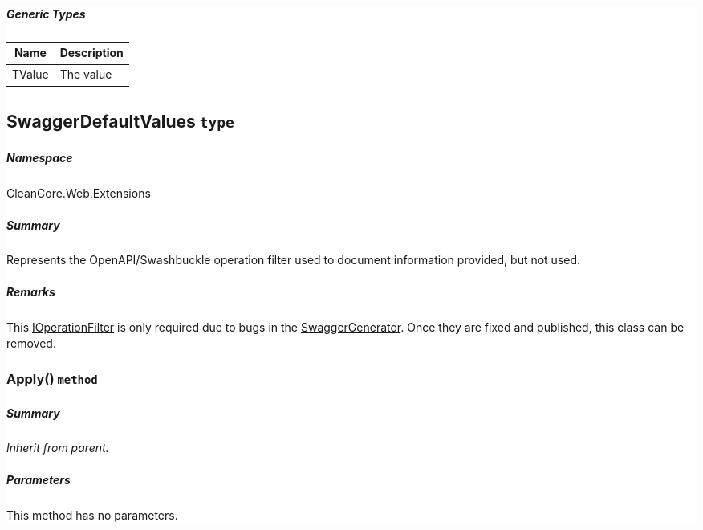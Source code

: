 ##### Generic Types

| Name | Description |
| ---- | ----------- |
| TValue | The value |

<a name='T-CleanCore-Web-Extensions-SwaggerDefaultValues'></a>
## SwaggerDefaultValues `type`

##### Namespace

CleanCore.Web.Extensions

##### Summary

Represents the OpenAPI/Swashbuckle operation filter used to document information provided, but not used.

##### Remarks

This [IOperationFilter](#T-Swashbuckle-AspNetCore-SwaggerGen-IOperationFilter 'Swashbuckle.AspNetCore.SwaggerGen.IOperationFilter') is only required due to bugs in the [SwaggerGenerator](#T-Swashbuckle-AspNetCore-SwaggerGen-SwaggerGenerator 'Swashbuckle.AspNetCore.SwaggerGen.SwaggerGenerator').
Once they are fixed and published, this class can be removed.

<a name='M-CleanCore-Web-Extensions-SwaggerDefaultValues-Apply-Microsoft-OpenApi-Models-OpenApiOperation,Swashbuckle-AspNetCore-SwaggerGen-OperationFilterContext-'></a>
### Apply() `method`

##### Summary

*Inherit from parent.*

##### Parameters

This method has no parameters.
